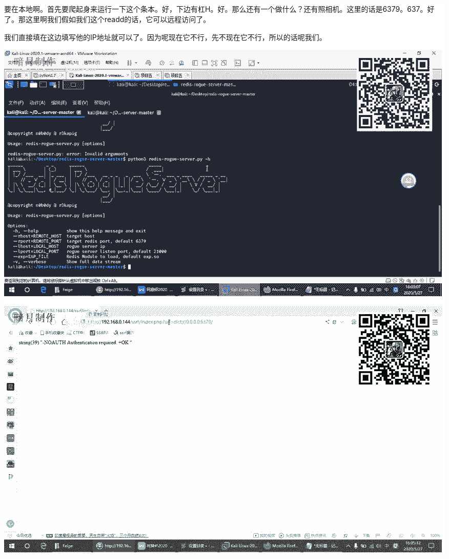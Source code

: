 要在本地啊。首先要爬起身来运行一下这个条本。好，下边有杠H。好。那么还有一个做什么？还有照相机。这里的话是6379。637。好了。那这里啊我们假如我们这个readd的话，它可以远程访问了。

我们直接填在这边填写他的IP地址就可以了。因为呢现在它不行，先不现在它不行，所以的话呢我们。

![](img/286cec3d6ec98a2c7038f3d880888523_11.png)

![](img/286cec3d6ec98a2c7038f3d880888523_12.png)
